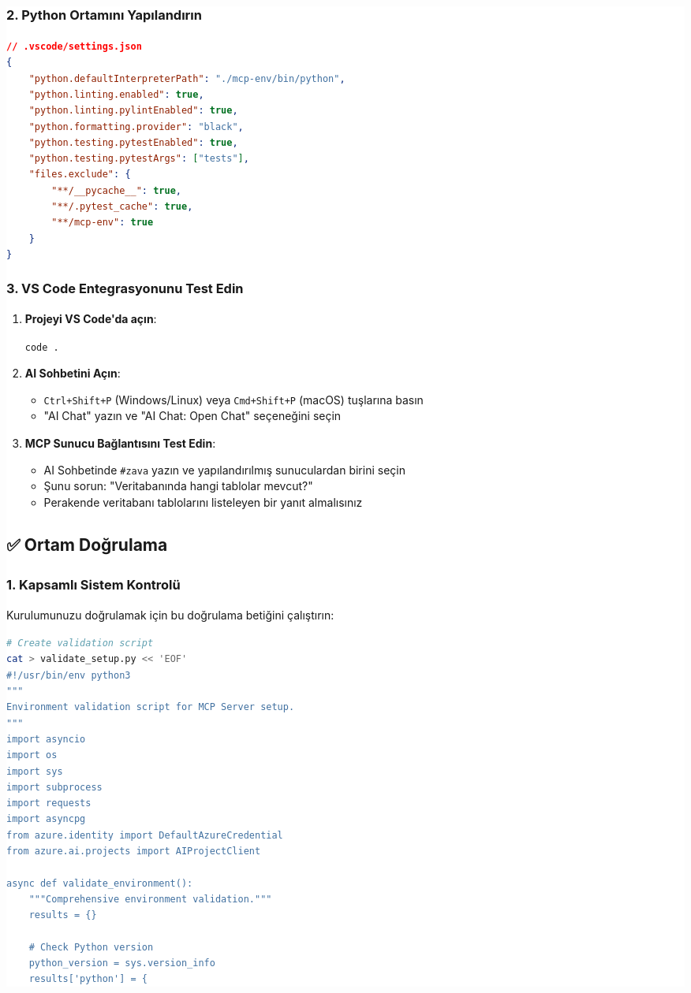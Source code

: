
### 2. Python Ortamını Yapılandırın

```json
// .vscode/settings.json
{
    "python.defaultInterpreterPath": "./mcp-env/bin/python",
    "python.linting.enabled": true,
    "python.linting.pylintEnabled": true,
    "python.formatting.provider": "black",
    "python.testing.pytestEnabled": true,
    "python.testing.pytestArgs": ["tests"],
    "files.exclude": {
        "**/__pycache__": true,
        "**/.pytest_cache": true,
        "**/mcp-env": true
    }
}
```
  

### 3. VS Code Entegrasyonunu Test Edin

1. **Projeyi VS Code'da açın**:  
   ```bash
   code .
   ```
  
2. **AI Sohbetini Açın**:  
   - `Ctrl+Shift+P` (Windows/Linux) veya `Cmd+Shift+P` (macOS) tuşlarına basın  
   - "AI Chat" yazın ve "AI Chat: Open Chat" seçeneğini seçin  

3. **MCP Sunucu Bağlantısını Test Edin**:  
   - AI Sohbetinde `#zava` yazın ve yapılandırılmış sunuculardan birini seçin  
   - Şunu sorun: "Veritabanında hangi tablolar mevcut?"  
   - Perakende veritabanı tablolarını listeleyen bir yanıt almalısınız  

## ✅ Ortam Doğrulama

### 1. Kapsamlı Sistem Kontrolü

Kurulumunuzu doğrulamak için bu doğrulama betiğini çalıştırın:  

```bash
# Create validation script
cat > validate_setup.py << 'EOF'
#!/usr/bin/env python3
"""
Environment validation script for MCP Server setup.
"""
import asyncio
import os
import sys
import subprocess
import requests
import asyncpg
from azure.identity import DefaultAzureCredential
from azure.ai.projects import AIProjectClient

async def validate_environment():
    """Comprehensive environment validation."""
    results = {}
    
    # Check Python version
    python_version = sys.version_info
    results['python'] = {
```